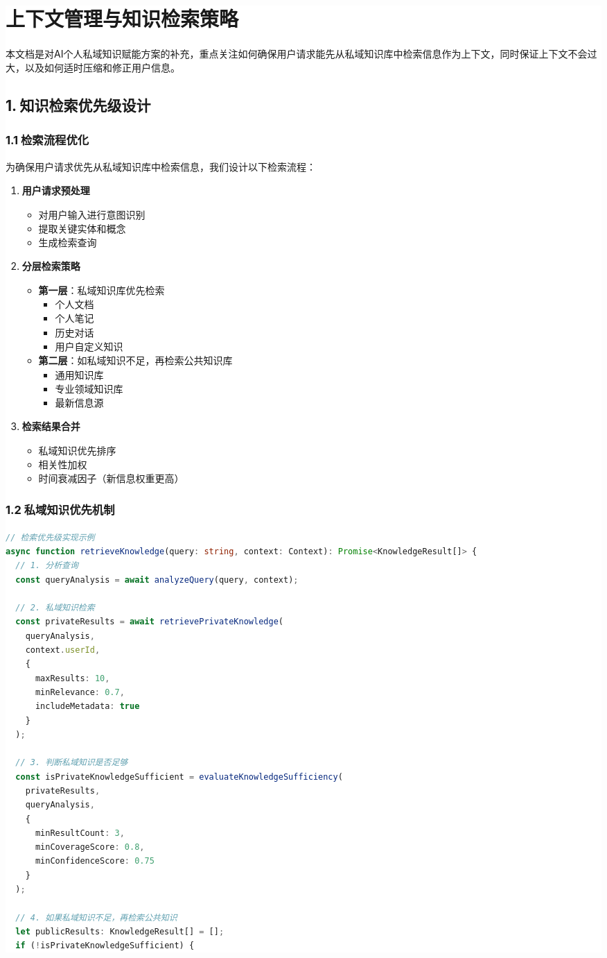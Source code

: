 # 上下文管理与知识检索策略

本文档是对AI个人私域知识赋能方案的补充，重点关注如何确保用户请求能先从私域知识库中检索信息作为上下文，同时保证上下文不会过大，以及如何适时压缩和修正用户信息。

## 1. 知识检索优先级设计

### 1.1 检索流程优化

为确保用户请求优先从私域知识库中检索信息，我们设计以下检索流程：

1. **用户请求预处理**
   - 对用户输入进行意图识别
   - 提取关键实体和概念
   - 生成检索查询

2. **分层检索策略**
   - **第一层**：私域知识库优先检索
     - 个人文档
     - 个人笔记
     - 历史对话
     - 用户自定义知识
   - **第二层**：如私域知识不足，再检索公共知识库
     - 通用知识库
     - 专业领域知识库
     - 最新信息源

3. **检索结果合并**
   - 私域知识优先排序
   - 相关性加权
   - 时间衰减因子（新信息权重更高）

### 1.2 私域知识优先机制

```typescript
// 检索优先级实现示例
async function retrieveKnowledge(query: string, context: Context): Promise<KnowledgeResult[]> {
  // 1. 分析查询
  const queryAnalysis = await analyzeQuery(query, context);
  
  // 2. 私域知识检索
  const privateResults = await retrievePrivateKnowledge(
    queryAnalysis,
    context.userId,
    {
      maxResults: 10,
      minRelevance: 0.7,
      includeMetadata: true
    }
  );
  
  // 3. 判断私域知识是否足够
  const isPrivateKnowledgeSufficient = evaluateKnowledgeSufficiency(
    privateResults,
    queryAnalysis,
    {
      minResultCount: 3,
      minCoverageScore: 0.8,
      minConfidenceScore: 0.75
    }
  );
  
  // 4. 如果私域知识不足，再检索公共知识
  let publicResults: KnowledgeResult[] = [];
  if (!isPrivateKnowledgeSufficient) {
```